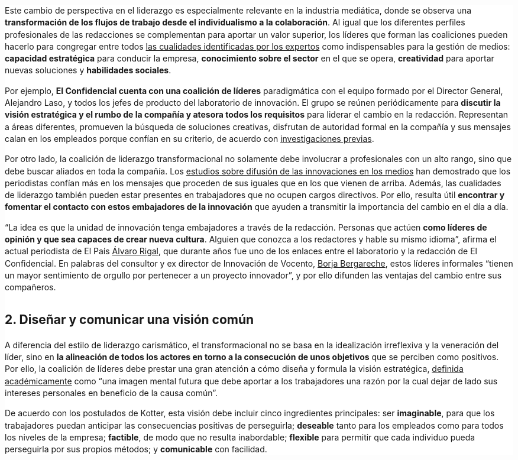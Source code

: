 

Este cambio de perspectiva en el liderazgo es especialmente relevante en la industria mediática, donde se observa una **transformación de los flujos de trabajo desde el individualismo a la colaboración**. Al igual que los diferentes perfiles profesionales de las redacciones se complementan para aportar un valor superior, los líderes que forman las coaliciones pueden hacerlo para congregar entre todos [las cualidades identificadas por los expertos](https://www.researchgate.net/publication/292654997_Strategic_management_in_the_media_From_theory_to_practice) como indispensables para la gestión de medios: **capacidad estratégica** para conducir la empresa, **conocimiento sobre el sector** en el que se opera, **creatividad** para aportar nuevas soluciones y **habilidades sociales**.

Por ejemplo, **El Confidencial cuenta con una coalición de líderes** paradigmática con el equipo formado por el Director General, Alejandro Laso, y todos los jefes de producto del laboratorio de innovación. El grupo se reúnen periódicamente para **discutir la visión estratégica y el rumbo de la compañía y atesora todos los requisitos** para liderar el cambio en la redacción. Representan a áreas diferentes, promueven la búsqueda de soluciones creativas, disfrutan de autoridad formal en la compañía y sus mensajes calan en los empleados porque confían en su criterio, de acuerdo con [investigaciones previas](https://bit.ly/tesisChemaValero).

Por otro lado, la coalición de liderazgo transformacional no solamente debe involucrar a profesionales con un alto rango, sino que debe buscar aliados en toda la compañía. Los [estudios sobre difusión de las innovaciones en los medios](https://www.researchgate.net/publication/330448899_Journalists'_views_on_innovating_in_the_newsroom_Proposing_a_model_of_the_diffusion_of_innovations_in_media_outlets) han demostrado que los periodistas confían más en los mensajes que proceden de sus iguales que en los que vienen de arriba. Además, las cualidades de liderazgo también pueden estar presentes en trabajadores que no ocupen cargos directivos. Por ello, resulta útil **encontrar y fomentar el contacto con estos embajadores de la innovación** que ayuden a transmitir la importancia del cambio en el día a día.

“La idea es que la unidad de innovación tenga embajadores a través de la redacción. Personas que actúen **como líderes de opinión y que sea capaces de crear nueva cultura**. Alguien que conozca a los redactores y hable su mismo idioma”, afirma el actual periodista de El País [Álvaro Rigal](https://twitter.com/A_Rigal), que durante años fue uno de los enlaces entre el laboratorio y la redacción de El Confidencial. En palabras del consultor y ex director de Innovación de Vocento, [Borja Bergareche](https://twitter.com/borjabergareche), estos líderes informales “tienen un mayor sentimiento de orgullo por pertenecer a un proyecto innovador”, y por ello difunden las ventajas del cambio entre sus compañeros.

## 2. Diseñar y comunicar una visión común

A diferencia del estilo de liderazgo carismático, el transformacional no se basa en la idealización irreflexiva y la veneración del líder, sino en **la alineación de todos los actores en torno a la consecución de unos objetivos** que se perciben como positivos. Por ello, la coalición de líderes debe prestar una gran atención a cómo diseña y formula la visión estratégica, [definida académicamente](https://bit.ly/tesisChemaValero) como “una imagen mental futura que debe aportar a los trabajadores una razón por la cual dejar de lado sus intereses personales en beneficio de la causa común”.

De acuerdo con los postulados de Kotter, esta visión debe incluir cinco ingredientes principales: ser **imaginable**, para que los trabajadores puedan anticipar las consecuencias positivas de perseguirla; **deseable** tanto para los empleados como para todos los niveles de la empresa; **factible**, de modo que no resulta inabordable; **flexible** para permitir que cada individuo pueda perseguirla por sus propios métodos; y **comunicable** con facilidad.
